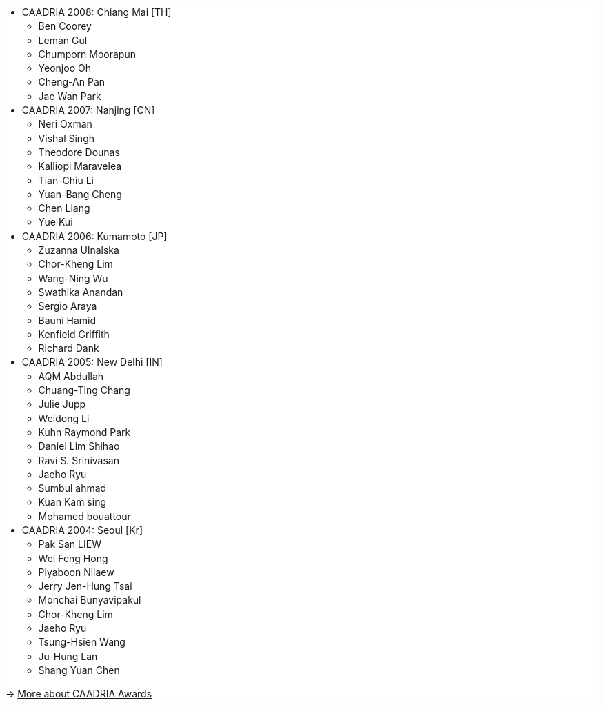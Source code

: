 * CAADRIA 2008: Chiang Mai [TH]
  * Ben Coorey
  * Leman Gul
  * Chumporn Moorapun
  * Yeonjoo Oh
  * Cheng-An Pan
  * Jae Wan Park
* CAADRIA 2007: Nanjing [CN]
  * Neri Oxman
  * Vishal Singh
  * Theodore Dounas
  * Kalliopi Maravelea
  * Tian-Chiu Li
  * Yuan-Bang Cheng
  * Chen Liang
  * Yue Kui
* CAADRIA 2006: Kumamoto [JP] 
  * Zuzanna Ulnalska
  * Chor-Kheng Lim
  * Wang-Ning Wu
  * Swathika Anandan
  * Sergio Araya
  * Bauni Hamid
  * Kenfield Griffith
  * Richard Dank
* CAADRIA 2005: New Delhi [IN] 
  * AQM Abdullah
  * Chuang-Ting Chang
  * Julie Jupp
  * Weidong Li
  * Kuhn Raymond Park
  * Daniel Lim Shihao
  * Ravi S. Srinivasan
  * Jaeho Ryu
  * Sumbul ahmad
  * Kuan Kam sing
  * Mohamed bouattour 
* CAADRIA 2004: Seoul [Kr] 
  * Pak San LIEW
  * Wei Feng Hong
  * Piyaboon Nilaew
  * Jerry Jen-Hung Tsai
  * Monchai Bunyavipakul
  * Chor-Kheng Lim
  * Jaeho Ryu
  * Tsung-Hsien Wang
  * Ju-Hung Lan
  * Shang Yuan Chen

&rarr; [More about CAADRIA Awards](awards.md)
